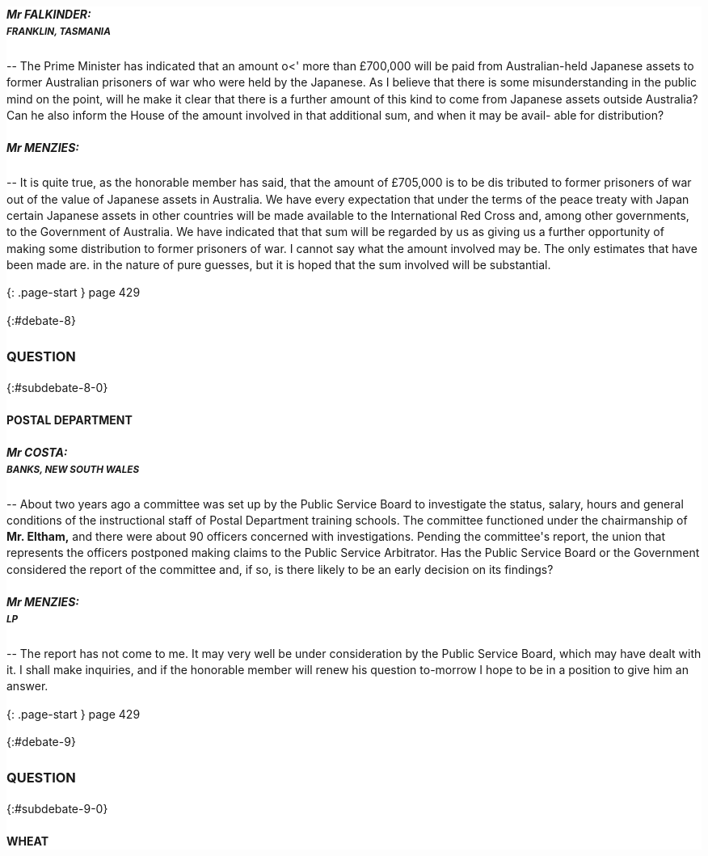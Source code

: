 ##### Mr FALKINDER:<br><small class="text-muted">FRANKLIN, TASMANIA</small>

-- The Prime Minister has indicated that an amount o&lt;' more than £700,000 will be paid from Australian-held Japanese assets to former Australian prisoners of war who were held by the Japanese. As I believe that there is some misunderstanding in the public mind on the point, will he make it clear that there is a further amount of this kind to come from Japanese assets outside Australia? Can he also inform the House of the amount involved in that additional sum, and when it may be avail-  able for distribution? 

##### Mr MENZIES:

-- It is quite true, as the honorable member has said, that the amount of £705,000 is to be dis tributed to former prisoners of war out of the value of Japanese assets in Australia. We have every expectation that under the terms of the peace treaty with Japan certain Japanese assets in other countries will be made available to the International Red Cross and, among other governments, to the Government of Australia. We have indicated that that sum will be regarded by us as giving us a further opportunity of making some distribution to former prisoners of war. I cannot say what the amount involved may be. The only estimates that have been made are. in the nature of pure guesses, but it is hoped that the sum involved will be substantial. 

{: .page-start }
page 429

{:#debate-8}
### QUESTION

{:#subdebate-8-0}
#### POSTAL DEPARTMENT

##### Mr COSTA:<br><small class="text-muted">BANKS, NEW SOUTH WALES</small>

-- About two years ago a committee was set up by the Public Service Board to investigate the status, salary, hours and general conditions of the instructional staff of Postal Department training schools. The committee functioned under the  chairmanship  of  **Mr. Eltham,**  and there were about 90 officers concerned with investigations. Pending the committee's report, the union that represents the officers postponed making claims to the Public Service Arbitrator. Has the Public Service Board or the Government considered the report of the committee and, if so, is there likely to be an early decision on its findings? 

##### Mr MENZIES:<br><small class="text-muted">LP</small>

-- The report has not come to me. It may very well be under consideration by the Public Service Board, which may have dealt with it. I shall make inquiries, and if the honorable member will renew his question to-morrow I hope to be in a position to give him an answer. 

{: .page-start }
page 429

{:#debate-9}
### QUESTION

{:#subdebate-9-0}
#### WHEAT
